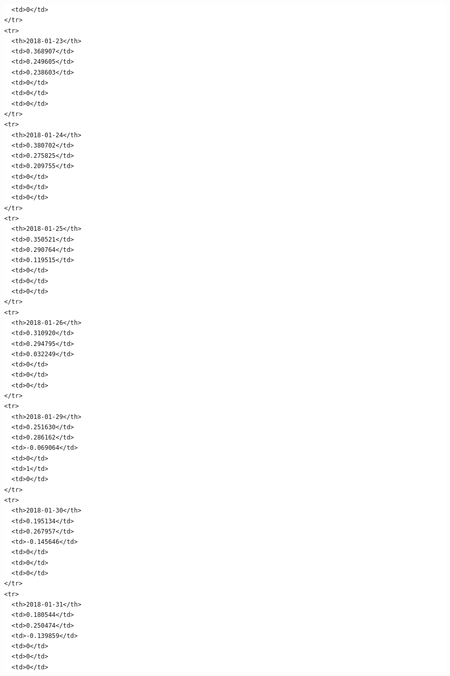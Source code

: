       <td>0</td>
    </tr>
    <tr>
      <th>2018-01-23</th>
      <td>0.368907</td>
      <td>0.249605</td>
      <td>0.238603</td>
      <td>0</td>
      <td>0</td>
      <td>0</td>
    </tr>
    <tr>
      <th>2018-01-24</th>
      <td>0.380702</td>
      <td>0.275825</td>
      <td>0.209755</td>
      <td>0</td>
      <td>0</td>
      <td>0</td>
    </tr>
    <tr>
      <th>2018-01-25</th>
      <td>0.350521</td>
      <td>0.290764</td>
      <td>0.119515</td>
      <td>0</td>
      <td>0</td>
      <td>0</td>
    </tr>
    <tr>
      <th>2018-01-26</th>
      <td>0.310920</td>
      <td>0.294795</td>
      <td>0.032249</td>
      <td>0</td>
      <td>0</td>
      <td>0</td>
    </tr>
    <tr>
      <th>2018-01-29</th>
      <td>0.251630</td>
      <td>0.286162</td>
      <td>-0.069064</td>
      <td>0</td>
      <td>1</td>
      <td>0</td>
    </tr>
    <tr>
      <th>2018-01-30</th>
      <td>0.195134</td>
      <td>0.267957</td>
      <td>-0.145646</td>
      <td>0</td>
      <td>0</td>
      <td>0</td>
    </tr>
    <tr>
      <th>2018-01-31</th>
      <td>0.180544</td>
      <td>0.250474</td>
      <td>-0.139859</td>
      <td>0</td>
      <td>0</td>
      <td>0</td>